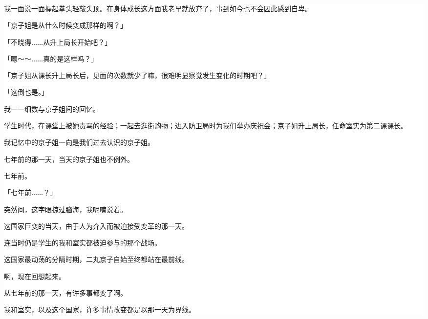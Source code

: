 我一面说一面握起拳头轻敲头顶。在身体成长这方面我老早就放弃了，事到如今也不会因此感到自卑。

「京子姐是从什么时候变成那样的啊？」

「不晓得……从升上局长开始吧？」

「嗯～～……真的是这样吗？」

「京子姐从课长升上局长后，见面的次数就少了嘛，很难明显察觉发生变化的时期吧？」

「这倒也是。」

我一一细数与京子姐间的回忆。

学生时代，在课堂上被她责骂的经验；一起去逛街购物；进入防卫局时为我们举办庆祝会；京子姐升上局长，任命室实为第二课课长。

我记忆中的京子姐一向是我们过去认识的京子姐。

七年前的那一天，当天的京子姐也不例外。

七年前。

「七年前……？」

突然间，这字眼掠过脑海，我呢喃说着。

这国家巨变的当天，由于人为介入而被迫接受变革的那一天。

连当时仍是学生的我和室实都被迫参与的那个战场。

这国家最动荡的分隔时期，二丸京子自始至终都站在最前线。

啊，现在回想起来。

从七年前的那一天，有许多事都变了啊。

我和室实，以及这个国家，许多事情改变都是以那一天为界线。

